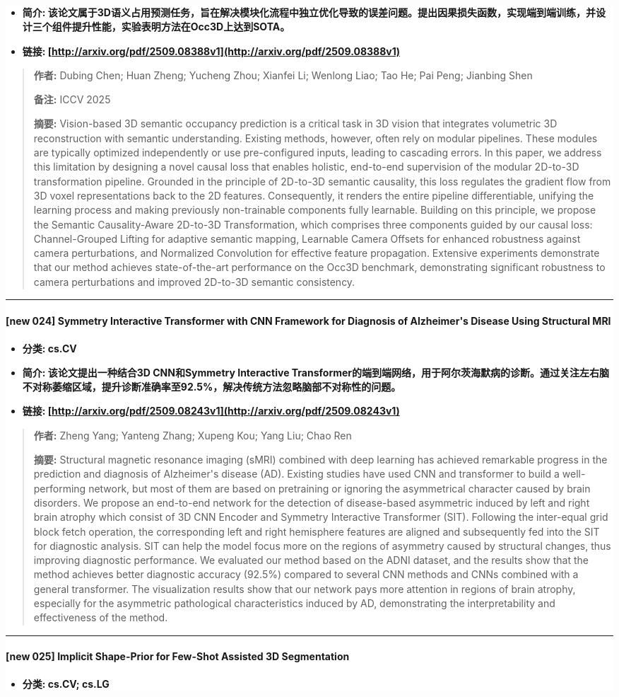 - **简介: 该论文属于3D语义占用预测任务，旨在解决模块化流程中独立优化导致的误差问题。提出因果损失函数，实现端到端训练，并设计三个组件提升性能，实验表明方法在Occ3D上达到SOTA。**

- **链接: [http://arxiv.org/pdf/2509.08388v1](http://arxiv.org/pdf/2509.08388v1)**

> **作者:** Dubing Chen; Huan Zheng; Yucheng Zhou; Xianfei Li; Wenlong Liao; Tao He; Pai Peng; Jianbing Shen
>
> **备注:** ICCV 2025
>
> **摘要:** Vision-based 3D semantic occupancy prediction is a critical task in 3D vision that integrates volumetric 3D reconstruction with semantic understanding. Existing methods, however, often rely on modular pipelines. These modules are typically optimized independently or use pre-configured inputs, leading to cascading errors. In this paper, we address this limitation by designing a novel causal loss that enables holistic, end-to-end supervision of the modular 2D-to-3D transformation pipeline. Grounded in the principle of 2D-to-3D semantic causality, this loss regulates the gradient flow from 3D voxel representations back to the 2D features. Consequently, it renders the entire pipeline differentiable, unifying the learning process and making previously non-trainable components fully learnable. Building on this principle, we propose the Semantic Causality-Aware 2D-to-3D Transformation, which comprises three components guided by our causal loss: Channel-Grouped Lifting for adaptive semantic mapping, Learnable Camera Offsets for enhanced robustness against camera perturbations, and Normalized Convolution for effective feature propagation. Extensive experiments demonstrate that our method achieves state-of-the-art performance on the Occ3D benchmark, demonstrating significant robustness to camera perturbations and improved 2D-to-3D semantic consistency.
>
---
#### [new 024] Symmetry Interactive Transformer with CNN Framework for Diagnosis of Alzheimer's Disease Using Structural MRI
- **分类: cs.CV**

- **简介: 该论文提出一种结合3D CNN和Symmetry Interactive Transformer的端到端网络，用于阿尔茨海默病的诊断。通过关注左右脑不对称萎缩区域，提升诊断准确率至92.5%，解决传统方法忽略脑部不对称性的问题。**

- **链接: [http://arxiv.org/pdf/2509.08243v1](http://arxiv.org/pdf/2509.08243v1)**

> **作者:** Zheng Yang; Yanteng Zhang; Xupeng Kou; Yang Liu; Chao Ren
>
> **摘要:** Structural magnetic resonance imaging (sMRI) combined with deep learning has achieved remarkable progress in the prediction and diagnosis of Alzheimer's disease (AD). Existing studies have used CNN and transformer to build a well-performing network, but most of them are based on pretraining or ignoring the asymmetrical character caused by brain disorders. We propose an end-to-end network for the detection of disease-based asymmetric induced by left and right brain atrophy which consist of 3D CNN Encoder and Symmetry Interactive Transformer (SIT). Following the inter-equal grid block fetch operation, the corresponding left and right hemisphere features are aligned and subsequently fed into the SIT for diagnostic analysis. SIT can help the model focus more on the regions of asymmetry caused by structural changes, thus improving diagnostic performance. We evaluated our method based on the ADNI dataset, and the results show that the method achieves better diagnostic accuracy (92.5\%) compared to several CNN methods and CNNs combined with a general transformer. The visualization results show that our network pays more attention in regions of brain atrophy, especially for the asymmetric pathological characteristics induced by AD, demonstrating the interpretability and effectiveness of the method.
>
---
#### [new 025] Implicit Shape-Prior for Few-Shot Assisted 3D Segmentation
- **分类: cs.CV; cs.LG**
